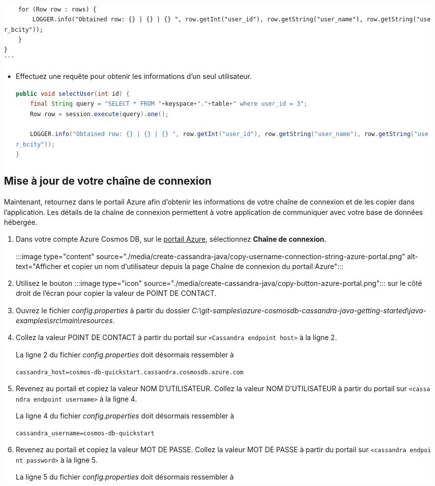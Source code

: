         for (Row row : rows) {
            LOGGER.info("Obtained row: {} | {} | {} ", row.getInt("user_id"), row.getString("user_name"), row.getString("user_bcity"));
        }
    }
    ```

 * Effectuez une requête pour obtenir les informations d’un seul utilisateur.

    ```java
    public void selectUser(int id) {
        final String query = "SELECT * FROM "+keyspace+"."+table+" where user_id = 3";
        Row row = session.execute(query).one();

        LOGGER.info("Obtained row: {} | {} | {} ", row.getInt("user_id"), row.getString("user_name"), row.getString("user_bcity"));
    }
    ```

## <a name="update-your-connection-string"></a>Mise à jour de votre chaîne de connexion

Maintenant, retournez dans le portail Azure afin d’obtenir les informations de votre chaîne de connexion et de les copier dans l’application. Les détails de la chaîne de connexion permettent à votre application de communiquer avec votre base de données hébergée.

1. Dans votre compte Azure Cosmos DB, sur le [portail Azure](https://portal.azure.com/), sélectionnez **Chaîne de connexion**. 

    :::image type="content" source="./media/create-cassandra-java/copy-username-connection-string-azure-portal.png" alt-text="Afficher et copier un nom d’utilisateur depuis la page Chaîne de connexion du portail Azure":::

2. Utilisez le bouton :::image type="icon" source="./media/create-cassandra-java/copy-button-azure-portal.png"::: sur le côté droit de l’écran pour copier la valeur de POINT DE CONTACT.

3. Ouvrez le fichier *config.properties* à partir du dossier *C:\git-samples\azure-cosmosdb-cassandra-java-getting-started\java-examples\src\main\resources*. 

3. Collez la valeur POINT DE CONTACT à partir du portail sur `<Cassandra endpoint host>` à la ligne 2.

    La ligne 2 du fichier *config.properties* doit désormais ressembler à 

    `cassandra_host=cosmos-db-quickstart.cassandra.cosmosdb.azure.com`

3. Revenez au portail et copiez la valeur NOM D’UTILISATEUR. Collez la valeur NOM D’UTILISATEUR à partir du portail sur `<cassandra endpoint username>` à la ligne 4.

    La ligne 4 du fichier *config.properties* doit désormais ressembler à 

    `cassandra_username=cosmos-db-quickstart`

4. Revenez au portail et copiez la valeur MOT DE PASSE. Collez la valeur MOT DE PASSE à partir du portail sur `<cassandra endpoint password>` à la ligne 5.

    La ligne 5 du fichier *config.properties* doit désormais ressembler à 
